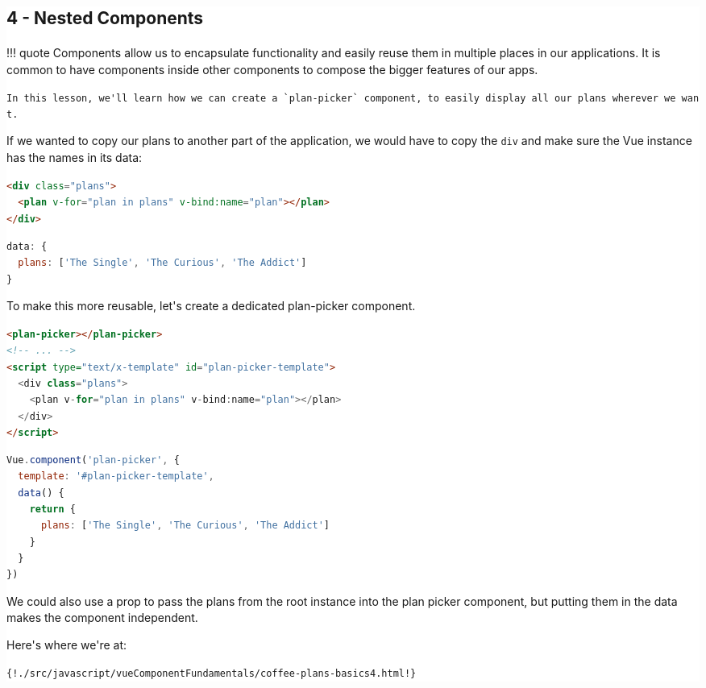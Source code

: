 ## 4 - Nested Components

!!! quote
    Components allow us to encapsulate functionality and easily reuse them in multiple places in our applications. It is common to have components inside other components to compose the bigger features of our apps.

    In this lesson, we'll learn how we can create a `plan-picker` component, to easily display all our plans wherever we want.

If we wanted to copy our plans to another part of the application, we would have to copy the `div` and make sure the Vue instance has the names in its data:  

```html
<div class="plans">
  <plan v-for="plan in plans" v-bind:name="plan"></plan>
</div>
```

```javascript
data: {
  plans: ['The Single', 'The Curious', 'The Addict']
}
```

To make this more reusable, let's create a dedicated plan-picker component.  

```html
<plan-picker></plan-picker>
<!-- ... -->
<script type="text/x-template" id="plan-picker-template">
  <div class="plans">
    <plan v-for="plan in plans" v-bind:name="plan"></plan>
  </div>
</script>
```

```javascript
Vue.component('plan-picker', {
  template: '#plan-picker-template',
  data() {
    return {
      plans: ['The Single', 'The Curious', 'The Addict']
    }
  }
})
```

We could also use a prop to pass the plans from the root instance into the plan picker component, but putting them in the data makes the component independent.

Here's where we're at:  

```html
{!./src/javascript/vueComponentFundamentals/coffee-plans-basics4.html!}
```
